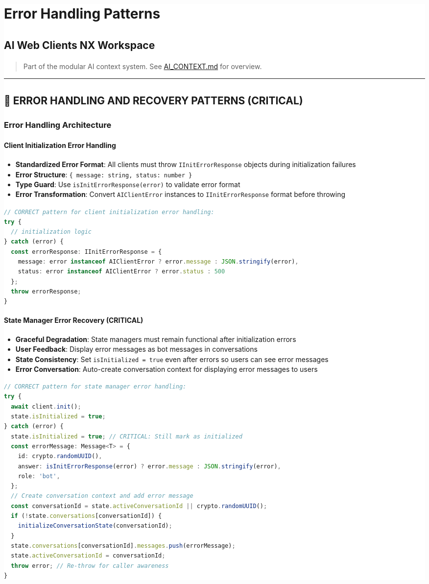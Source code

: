 # Error Handling Patterns
## AI Web Clients NX Workspace

> Part of the modular AI context system. See [AI_CONTEXT.md](./AI_CONTEXT.md) for overview.

---

## 🧪 ERROR HANDLING AND RECOVERY PATTERNS (CRITICAL)

### **Error Handling Architecture**

#### **Client Initialization Error Handling**
- **Standardized Error Format**: All clients must throw `IInitErrorResponse` objects during initialization failures
- **Error Structure**: `{ message: string, status: number }`
- **Type Guard**: Use `isInitErrorResponse(error)` to validate error format
- **Error Transformation**: Convert `AIClientError` instances to `IInitErrorResponse` format before throwing

```typescript
// CORRECT pattern for client initialization error handling:
try {
  // initialization logic
} catch (error) {
  const errorResponse: IInitErrorResponse = {
    message: error instanceof AIClientError ? error.message : JSON.stringify(error),
    status: error instanceof AIClientError ? error.status : 500
  };
  throw errorResponse;
}
```

#### **State Manager Error Recovery** (CRITICAL)
- **Graceful Degradation**: State managers must remain functional after initialization errors
- **User Feedback**: Display error messages as bot messages in conversations
- **State Consistency**: Set `isInitialized = true` even after errors so users can see error messages
- **Error Conversation**: Auto-create conversation context for displaying error messages to users

```typescript
// CORRECT pattern for state manager error handling:
try {
  await client.init();
  state.isInitialized = true;
} catch (error) {
  state.isInitialized = true; // CRITICAL: Still mark as initialized
  const errorMessage: Message<T> = {
    id: crypto.randomUUID(),
    answer: isInitErrorResponse(error) ? error.message : JSON.stringify(error),
    role: 'bot',
  };
  // Create conversation context and add error message
  const conversationId = state.activeConversationId || crypto.randomUUID();
  if (!state.conversations[conversationId]) {
    initializeConversationState(conversationId);
  }
  state.conversations[conversationId].messages.push(errorMessage);
  state.activeConversationId = conversationId;
  throw error; // Re-throw for caller awareness
}
```
